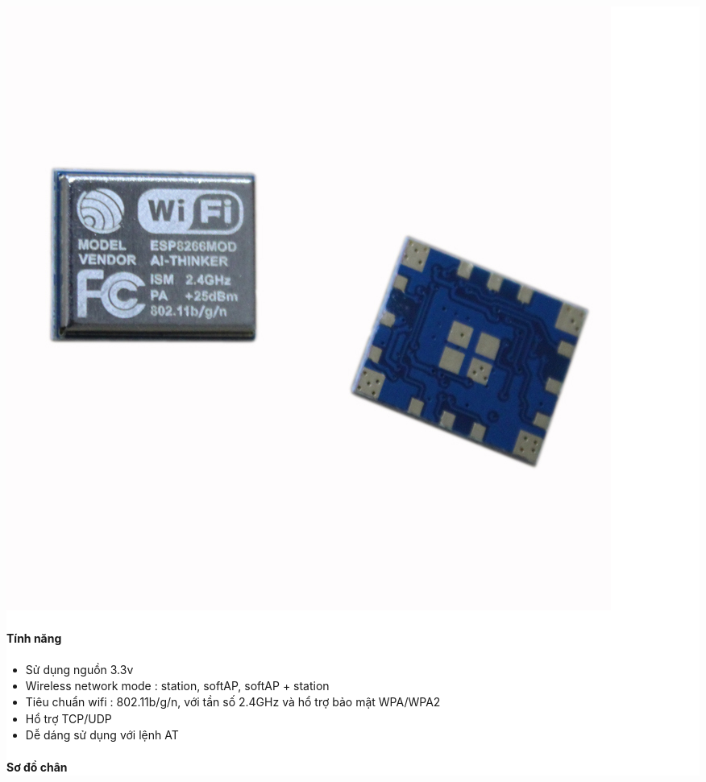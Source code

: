 ![](assets/images/modules/ESP-06.jpg)

#### Tính năng

- Sử dụng nguồn 3.3v
- Wireless network mode : station, softAP, softAP + station
- Tiêu chuẩn wifi : 802.11b/g/n, với tần số 2.4GHz và hổ trợ bảo mật WPA/WPA2
- Hổ trợ TCP/UDP
- Dễ dáng sử dụng với lệnh AT

#### Sơ đồ chân
